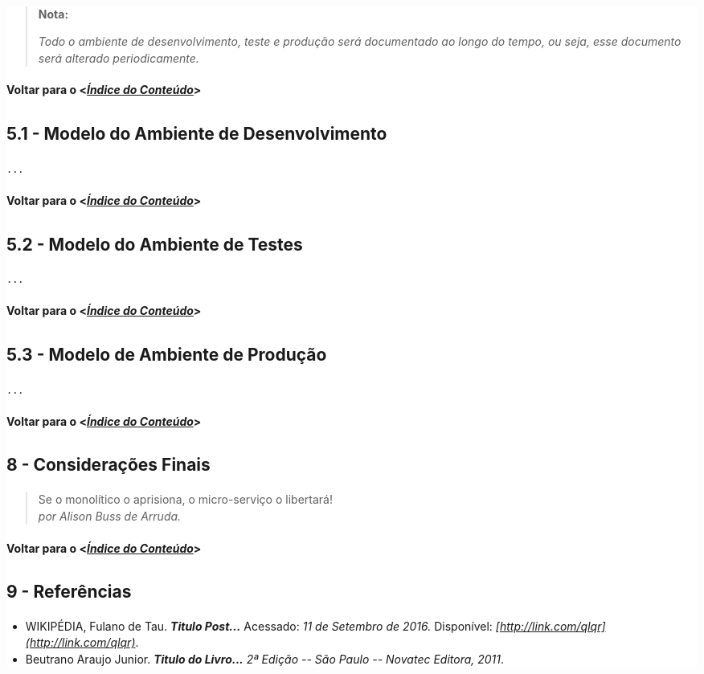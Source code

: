 > **Nota:**
>
> *Todo o ambiente de desenvolvimento, teste e produção será documentado ao 
   longo do tempo, ou seja, esse documento será alterado periodicamente.*


#### Voltar para o <*[Índice do Conteúdo](#user-content-Índice-do-conteúdo)*>

 

## 5.1 - Modelo do Ambiente de Desenvolvimento
    
    ...

#### Voltar para o <*[Índice do Conteúdo](#user-content-Índice-do-conteúdo)*>

 

## 5.2 - Modelo do Ambiente de Testes
    
    ...

#### Voltar para o <*[Índice do Conteúdo](#user-content-Índice-do-conteúdo)*>

 

## 5.3 - Modelo de Ambiente de Produção
    
    ...

#### Voltar para o <*[Índice do Conteúdo](#user-content-Índice-do-conteúdo)*>



## 8 - Considerações Finais
 
> Se o monolítico o aprisiona, o micro-serviço o libertará!   
> *por Alison Buss de Arruda.*

#### Voltar para o <*[Índice do Conteúdo](#user-content-Índice-do-conteúdo)*>



## 9 - Referências

* WIKIPÉDIA, Fulano de Tau. ***Titulo Post...*** 
  Acessado: *11 de Setembro de 2016.*
  Disponível: *[http://link.com/qlqr](http://link.com/qlqr)*.
* Beutrano Araujo Junior. ***Titulo do Livro...*** 
  *2ª Edição -- São Paulo -- Novatec Editora, 2011*.
